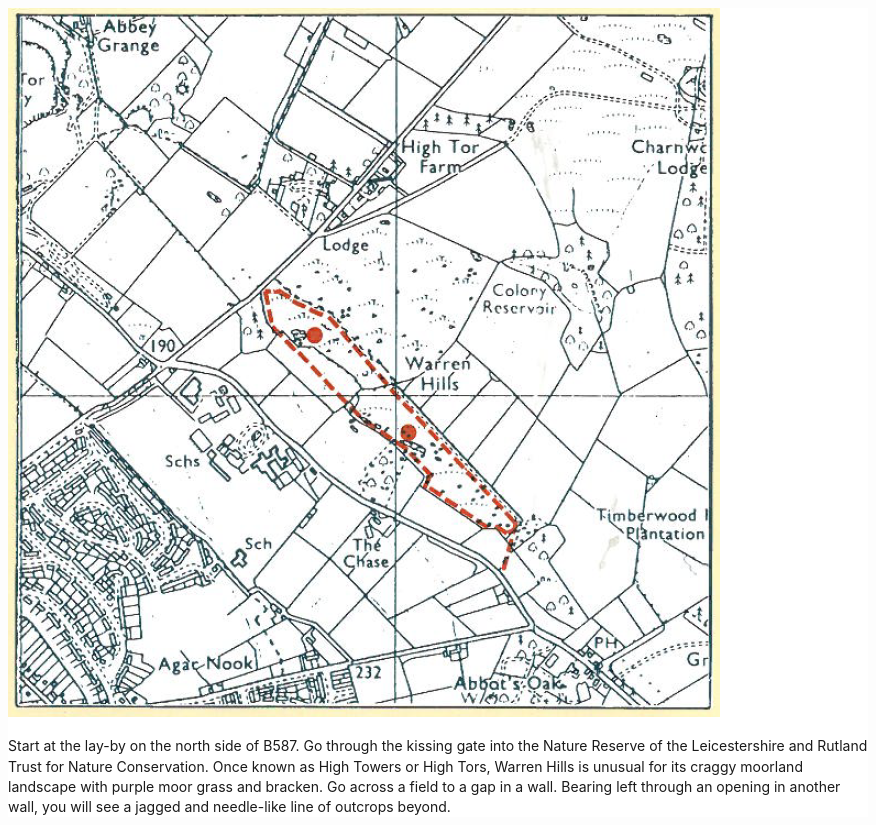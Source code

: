 ![Walk 6](./media/walk6.PNG)

Start at the lay-by on the north side of B587. Go through the kissing gate into the Nature Reserve of the Leicestershire and Rutland Trust for Nature Conservation. Once known as High Towers or High Tors, Warren Hills is unusual for its craggy moorland landscape with purple moor grass and bracken. Go across a field to a gap in a wall. Bearing left through an opening in another wall, you will see a jagged and needle-like line of outcrops beyond.
